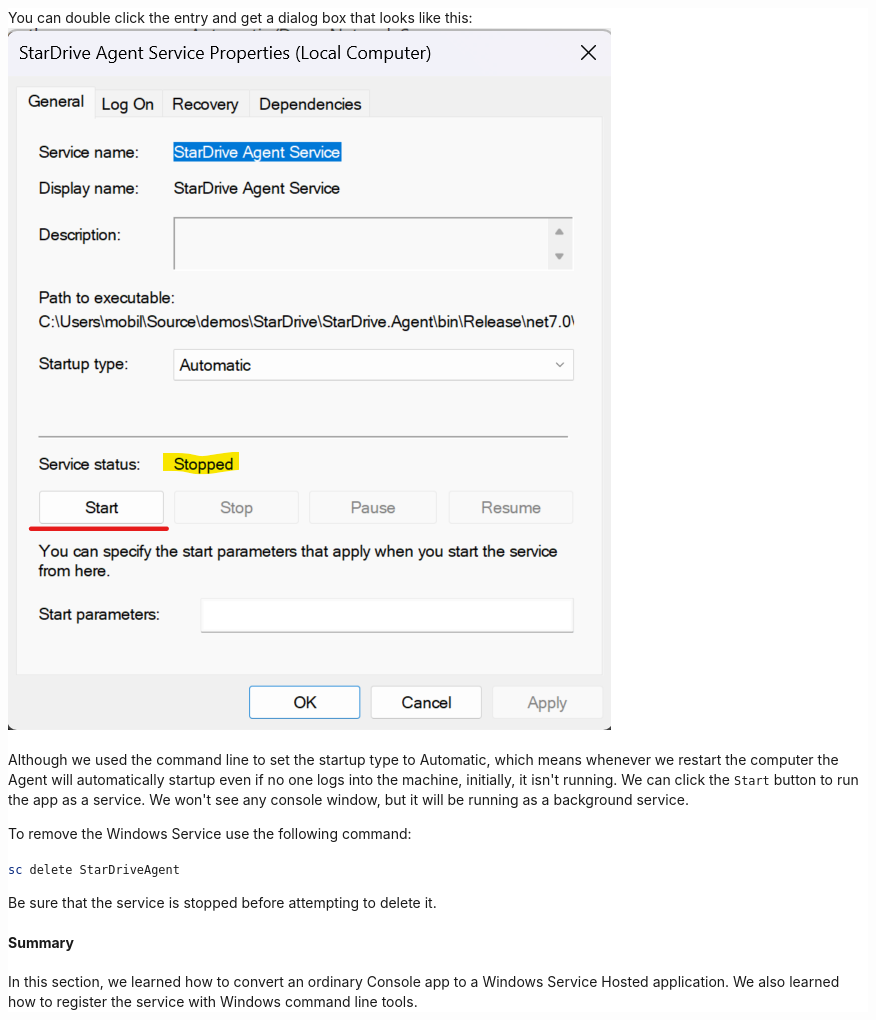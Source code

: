 You can double click the entry and get a dialog box that looks like this:
![windows service dialog](images/part6/8-windows-service-dialog.png)

Although we used the command line to set the startup type to Automatic, which means whenever we restart the computer the Agent will automatically startup even if no one logs into the machine, initially, it isn't running. We can click the `Start` button to run the app as a service. We won't see any console window, but it will be running as a background service.

To remove the Windows Service use the following command:

```powershell
sc delete StarDriveAgent
```

Be sure that the service is stopped before attempting to delete it.

#### Summary
In this section, we learned how to convert an ordinary Console app to a Windows Service Hosted application. We also learned how to register the service with Windows command line tools.
